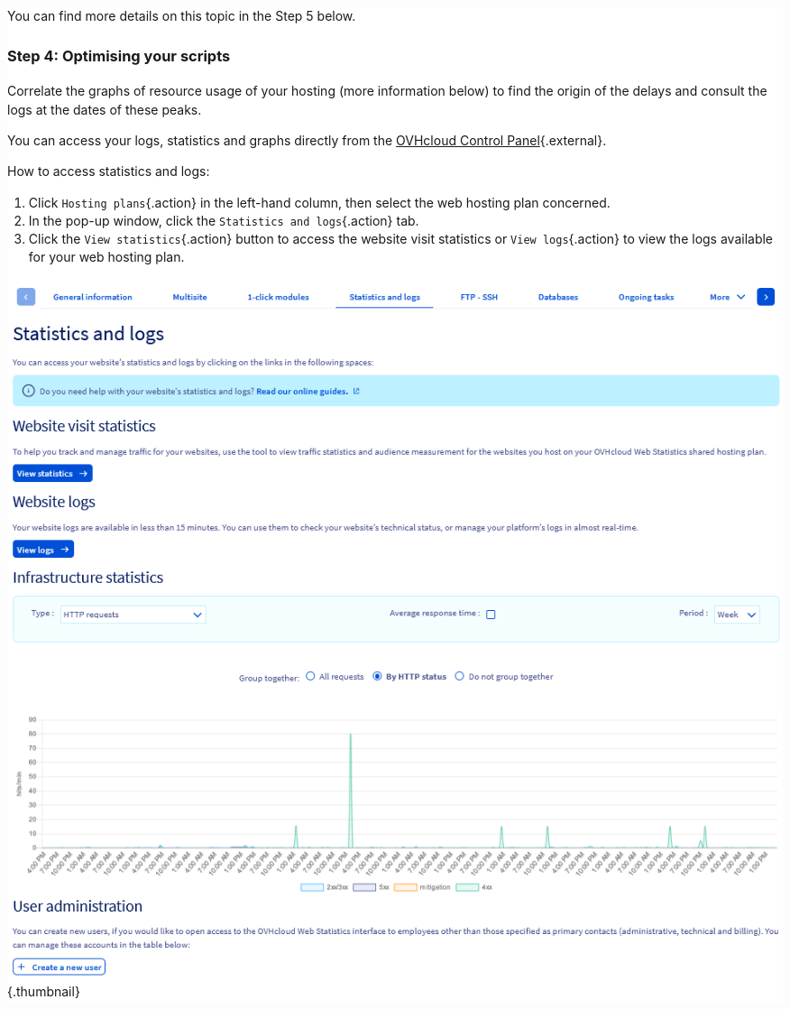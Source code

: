 You can find more details on this topic in the Step 5 below.

### Step 4: Optimising your scripts

Correlate the graphs of resource usage of your hosting (more information below) to find the origin of the delays and consult the logs at the dates of these peaks.

You can access your logs, statistics and graphs directly from the [OVHcloud Control Panel](/links/manager){.external}.

How to access statistics and logs:

1. Click `Hosting plans`{.action} in the left-hand column, then select the web hosting plan concerned.
2. In the pop-up window, click the `Statistics and logs`{.action} tab.
3. Click the `View statistics`{.action} button to access the website visit statistics or `View logs`{.action} to view the logs available for your web hosting plan.

![logs](images/tab.png){.thumbnail}
